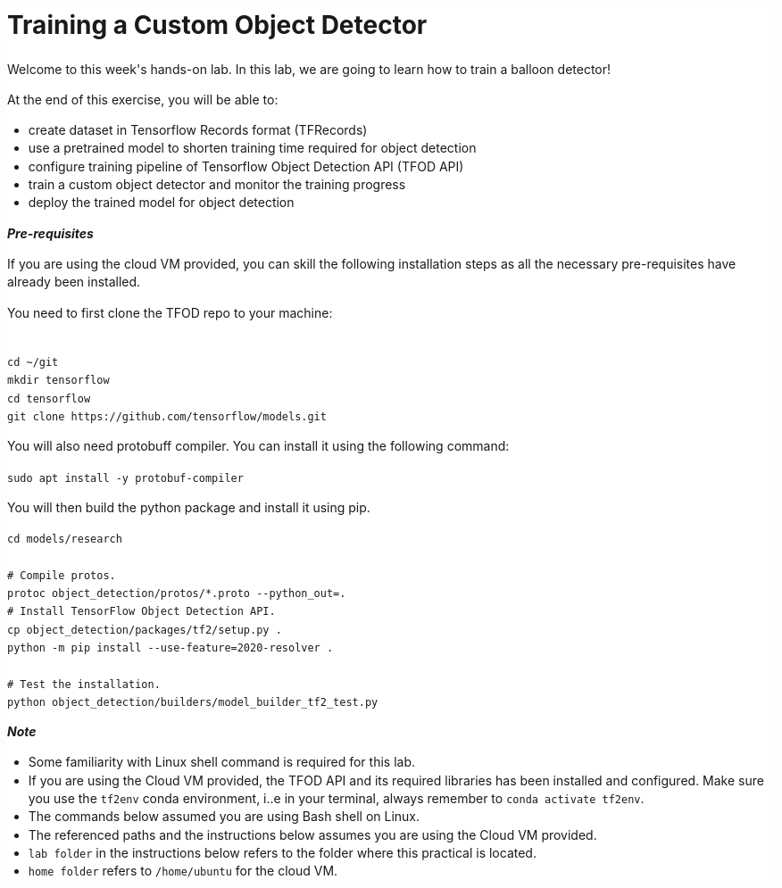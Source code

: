 # Training a Custom Object Detector

Welcome to this week's hands-on lab. In this lab, we are going to learn how to train a balloon detector! 

At the end of this exercise, you will be able to:

- create dataset in Tensorflow Records format (TFRecords) 
- use a pretrained model to shorten training time required for object detection 
- configure training pipeline of Tensorflow Object Detection API (TFOD API)
- train a custom object detector and monitor the training progress
- deploy the trained model for object detection 

***Pre-requisites***

If you are using the cloud VM provided, you can skill the following installation steps as all the necessary pre-requisites have already been installed.

You need to first clone the TFOD repo to your machine:

```

cd ~/git
mkdir tensorflow 
cd tensorflow 
git clone https://github.com/tensorflow/models.git

```

You will also need protobuff compiler. You can install it using the following command:

```
sudo apt install -y protobuf-compiler
```

You will then build the python package and install it using pip. 

```
cd models/research

# Compile protos.
protoc object_detection/protos/*.proto --python_out=.
# Install TensorFlow Object Detection API.
cp object_detection/packages/tf2/setup.py .
python -m pip install --use-feature=2020-resolver .

# Test the installation.
python object_detection/builders/model_builder_tf2_test.py

```
***Note***

- Some familiarity with Linux shell command is required for this lab.
- If you are using the Cloud VM provided, the TFOD API and its required libraries has been installed
and configured. Make sure you use the ``tf2env`` conda environment, i..e in your terminal, always remember to ``conda activate tf2env``. 
- The commands below assumed you are using Bash shell on Linux. 
- The referenced paths and the instructions below assumes you are using the Cloud VM provided.
- ``lab folder`` in the instructions below refers to the folder where this practical is located.
- ``home folder`` refers to ``/home/ubuntu`` for the cloud VM. 
